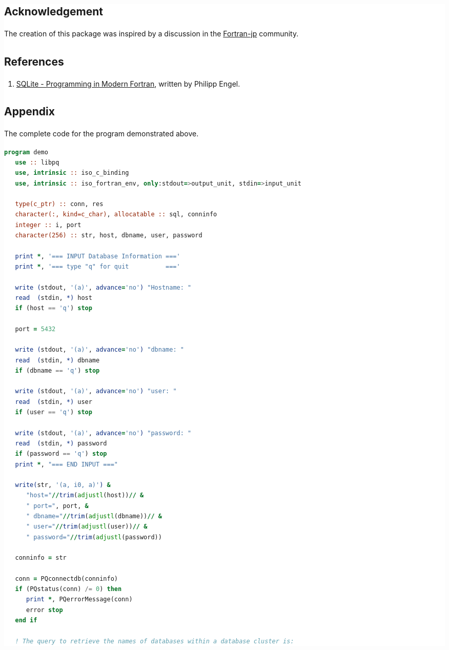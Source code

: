 ## Acknowledgement

The creation of this package was inspired by a discussion in the [Fortran-jp](https://fortran-jp.org/) community.

## References

1. [SQLite - Programming in Modern Fortran](https://cyber.dabamos.de/programming/modernfortran/sqlite.html), written by Philipp Engel.

## Appendix

The complete code for the program demonstrated above.

```fortran
program demo
   use :: libpq
   use, intrinsic :: iso_c_binding
   use, intrinsic :: iso_fortran_env, only:stdout=>output_unit, stdin=>input_unit

   type(c_ptr) :: conn, res
   character(:, kind=c_char), allocatable :: sql, conninfo
   integer :: i, port
   character(256) :: str, host, dbname, user, password

   print *, '=== INPUT Database Information ==='
   print *, '=== type "q" for quit          ==='
   
   write (stdout, '(a)', advance='no') "Hostname: "
   read  (stdin, *) host
   if (host == 'q') stop

   port = 5432

   write (stdout, '(a)', advance='no') "dbname: "
   read  (stdin, *) dbname
   if (dbname == 'q') stop

   write (stdout, '(a)', advance='no') "user: "
   read  (stdin, *) user
   if (user == 'q') stop

   write (stdout, '(a)', advance='no') "password: "
   read  (stdin, *) password
   if (password == 'q') stop
   print *, "=== END INPUT ==="

   write(str, '(a, i0, a)') &
      "host="//trim(adjustl(host))// &
      " port=", port, &
      " dbname="//trim(adjustl(dbname))// &
      " user="//trim(adjustl(user))// &
      " password="//trim(adjustl(password))
     
   conninfo = str

   conn = PQconnectdb(conninfo)
   if (PQstatus(conn) /= 0) then
      print *, PQerrorMessage(conn)
      error stop
   end if

   ! The query to retrieve the names of databases within a database cluster is: 
```